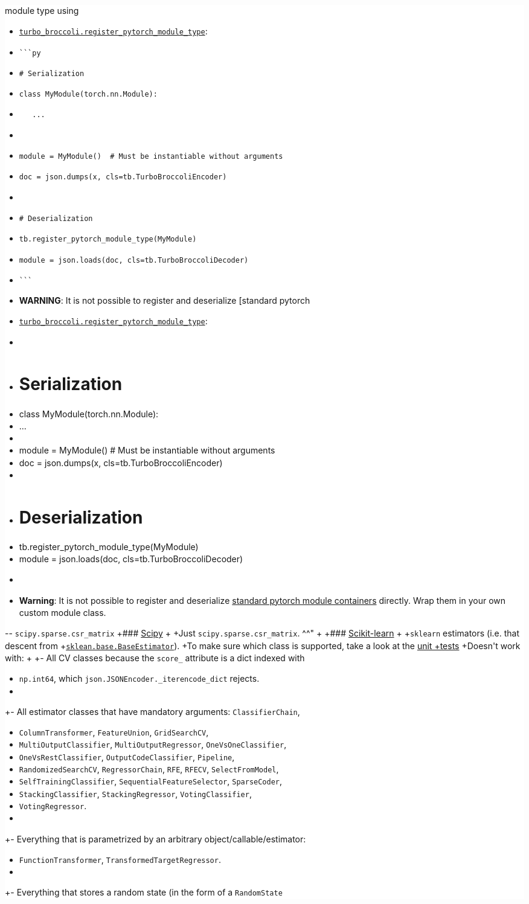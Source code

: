    module type using
-  [`turbo_broccoli.register_pytorch_module_type`]((https://altaris.github.io/turbo-broccoli/turbo_broccoli/environment.html#register_pytorch_module_type)):
-     ```py
-     # Serialization
-     class MyModule(torch.nn.Module):
-        ...
-
-     module = MyModule()  # Must be instantiable without arguments
-     doc = json.dumps(x, cls=tb.TurboBroccoliEncoder)
-
-     # Deserialization
-     tb.register_pytorch_module_type(MyModule)
-     module = json.loads(doc, cls=tb.TurboBroccoliDecoder)
-     ```
-  **WARNING**: It is not possible to register and deserialize [standard pytorch
+  [`turbo_broccoli.register_pytorch_module_type`](https://altaris.github.io/turbo-broccoli/turbo_broccoli/environment.html#register_pytorch_module_type):
+  ```py
+  # Serialization
+  class MyModule(torch.nn.Module):
+    ...
+
+  module = MyModule()  # Must be instantiable without arguments
+  doc = json.dumps(x, cls=tb.TurboBroccoliEncoder)
+
+  # Deserialization
+  tb.register_pytorch_module_type(MyModule)
+  module = json.loads(doc, cls=tb.TurboBroccoliDecoder)
+  ```
+  **Warning**: It is not possible to register and deserialize [standard pytorch
   module containers](https://pytorch.org/docs/stable/nn.html#containers)
   directly. Wrap them in your own custom module class.
 
-- `scipy.sparse.csr_matrix`
+### [Scipy](https://altaris.github.io/turbo-broccoli/turbo_broccoli/scipy.html#to_json)
+
+Just `scipy.sparse.csr_matrix`. ^^"
+
+### [Scikit-learn](https://altaris.github.io/turbo-broccoli/turbo_broccoli/sklearn.html#to_json)
+
+`sklearn` estimators (i.e. that descent from
+[`sklean.base.BaseEstimator`](https://scikit-learn.org/stable/modules/generated/sklearn.base.BaseEstimator.html)).
+To make sure which class is supported, take a look at the [unit
+tests](https://github.com/altaris/turbo-broccoli/blob/main/tests/test_sklearn.py)
+Doesn't work with:
+
+- All CV classes because the `score_` attribute is a dict indexed with
+  `np.int64`, which `json.JSONEncoder._iterencode_dict` rejects.
+
+- All estimator classes that have mandatory arguments: `ClassifierChain`,
+  `ColumnTransformer`, `FeatureUnion`, `GridSearchCV`,
+  `MultiOutputClassifier`, `MultiOutputRegressor`, `OneVsOneClassifier`,
+  `OneVsRestClassifier`, `OutputCodeClassifier`, `Pipeline`,
+  `RandomizedSearchCV`, `RegressorChain`, `RFE`, `RFECV`, `SelectFromModel`,
+  `SelfTrainingClassifier`, `SequentialFeatureSelector`, `SparseCoder`,
+  `StackingClassifier`, `StackingRegressor`, `VotingClassifier`,
+  `VotingRegressor`.
+
+- Everything that is parametrized by an arbitrary object/callable/estimator:
+  `FunctionTransformer`, `TransformedTargetRegressor`.
+
+- Everything that stores a random state (in the form of a `RandomState`